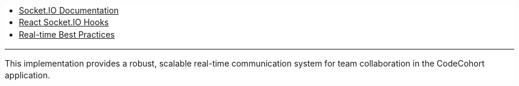 - [Socket.IO Documentation](https://socket.io/docs/)
- [React Socket.IO Hooks](https://github.com/facebook/react)
- [Real-time Best Practices](https://socket.io/docs/v4/)

---

This implementation provides a robust, scalable real-time communication system for team collaboration in the CodeCohort application.

